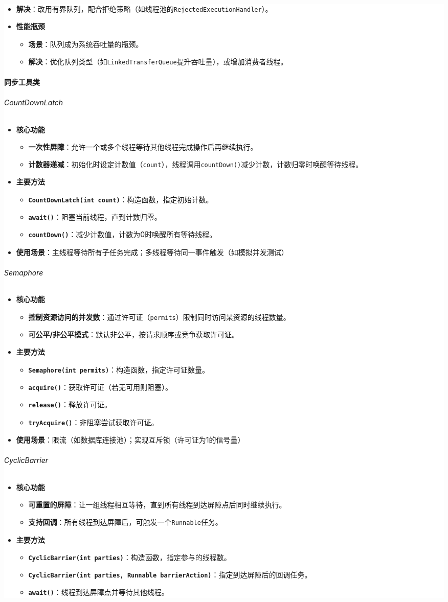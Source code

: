  - **解决**：改用有界队列，配合拒绝策略（如线程池的`RejectedExecutionHandler`）。

- **性能瓶颈**

  - **场景**：队列成为系统吞吐量的瓶颈。

  - **解决**：优化队列类型（如`LinkedTransferQueue`提升吞吐量），或增加消费者线程。

#### 同步工具类

###### CountDownLatch

- **核心功能**

  - **一次性屏障**：允许一个或多个线程等待其他线程完成操作后再继续执行。

  - **计数器递减**：初始化时设定计数值（`count`），线程调用`countDown()`减少计数，计数归零时唤醒等待线程。

- **主要方法**

  - **`CountDownLatch(int count)`**：构造函数，指定初始计数。

  - **`await()`**：阻塞当前线程，直到计数归零。

  - **`countDown()`**：减少计数值，计数为0时唤醒所有等待线程。

- **使用场景**：主线程等待所有子任务完成；多线程等待同一事件触发（如模拟并发测试）

###### Semaphore

- **核心功能**

  - **控制资源访问的并发数**：通过许可证（`permits`）限制同时访问某资源的线程数量。

  - **可公平/非公平模式**：默认非公平，按请求顺序或竞争获取许可证。

- **主要方法**

  - **`Semaphore(int permits)`**：构造函数，指定许可证数量。

  - **`acquire()`**：获取许可证（若无可用则阻塞）。

  - **`release()`**：释放许可证。

  - **`tryAcquire()`**：非阻塞尝试获取许可证。

- **使用场景**：限流（如数据库连接池）；实现互斥锁（许可证为1的信号量）

###### CyclicBarrier

- **核心功能**

  - **可重置的屏障**：让一组线程相互等待，直到所有线程到达屏障点后同时继续执行。

  - **支持回调**：所有线程到达屏障后，可触发一个`Runnable`任务。

- **主要方法**

  - **`CyclicBarrier(int parties)`**：构造函数，指定参与的线程数。

  - **`CyclicBarrier(int parties, Runnable barrierAction)`**：指定到达屏障后的回调任务。

  - **`await()`**：线程到达屏障点并等待其他线程。
